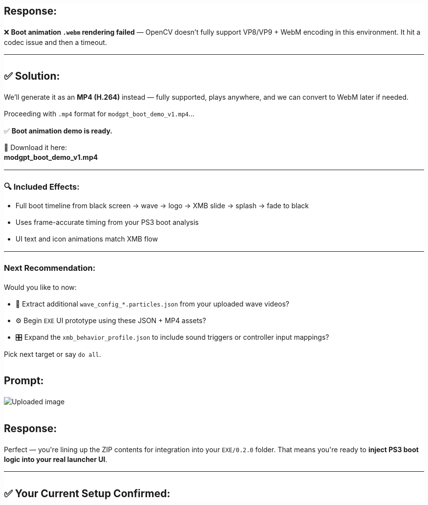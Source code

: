 ## Response:
❌ **Boot animation `.webm` rendering failed** — OpenCV doesn’t fully support VP8/VP9 + WebM encoding in this environment. It hit a codec issue and then a timeout.

* * *

✅ Solution:
-----------

We’ll generate it as an **MP4 (H.264)** instead — fully supported, plays anywhere, and we can convert to WebM later if needed.

Proceeding with `.mp4` format for `modgpt_boot_demo_v1.mp4`...

✅ **Boot animation demo is ready.**

🎥 Download it here:  
**modgpt\_boot\_demo\_v1.mp4**

* * *

### 🔍 Included Effects:

*   Full boot timeline from black screen → wave → logo → XMB slide → splash → fade to black
    
*   Uses frame-accurate timing from your PS3 boot analysis
    
*   UI text and icon animations match XMB flow
    

* * *

### Next Recommendation:

Would you like to now:

*   🌈 Extract additional `wave_config_*.particles.json` from your uploaded wave videos?
    
*   ⚙ Begin `EXE` UI prototype using these JSON + MP4 assets?
    
*   🎛 Expand the `xmb_behavior_profile.json` to include sound triggers or controller input mappings?
    

Pick next target or say `do all`.

## Prompt:
![Uploaded image](https://files.oaiusercontent.com/file-WkseeQFyKyE9BhYZET2Rjh?se=2025-06-12T21%3A39%3A49Z&sp=r&sv=2024-08-04&sr=b&rscc=max-age%3D299%2C%20immutable%2C%20private&rscd=attachment%3B%20filename%3D7c60c729-a98a-4427-8024-ae4cc645cbfd.png&sig=esiNX6gevTgNfdSSc6V7O53Zx8kcg4%2B9auedFT80AFM%3D)

## Response:
Perfect — you're lining up the ZIP contents for integration into your `EXE/0.2.0` folder. That means you're ready to **inject PS3 boot logic into your real launcher UI**.

* * *

✅ Your Current Setup Confirmed:
-------------------------------
